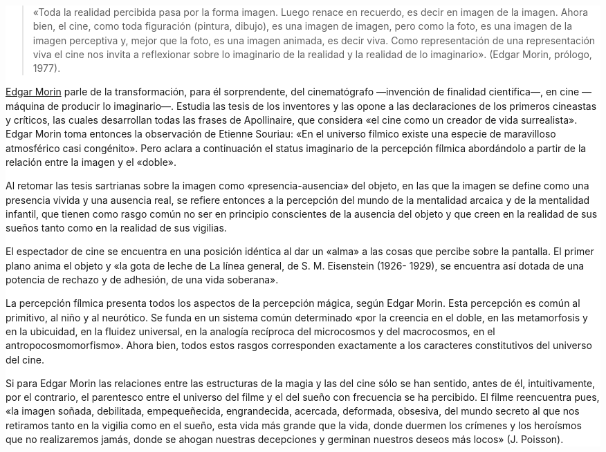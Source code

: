 
>«Toda la realidad percibida pasa por la forma imagen. Luego
renace en recuerdo, es decir en imagen de la imagen. Ahora bien, el
cine, como toda figuración (pintura, dibujo), es una imagen de
imagen, pero como la foto, es una imagen de la imagen perceptiva y,
mejor que la foto, es una imagen animada, es decir viva. Como
representación de una representación viva el cine nos invita a
reflexionar sobre lo imaginario de la realidad y la realidad de lo
imaginario». (Edgar Morin, prólogo, 1977).


[Edgar Morin](https://es.wikipedia.org/wiki/Edgar_Morin) parle de la transformación, para él sorprendente, del
cinematógrafo —invención de finalidad científica—, en cine —máquina de
producir lo imaginario—. Estudia las tesis de los inventores y las opone a las
declaraciones de los primeros cineastas y críticos, las cuales desarrollan todas
las frases de Apollinaire, que considera «el cine como un creador de vida
surrealista». Edgar Morin toma entonces la observación de Etienne Souriau:
«En el universo fílmico existe una especie de maravilloso atmosférico casi
congénito». Pero aclara a continuación el status imaginario de la percepción
fílmica abordándolo a partir de la relación entre la imagen y el «doble».


Al retomar las tesis sartrianas sobre la imagen como «presencia-ausencia»
del objeto, en las que la imagen se define como una presencia vivida y una
ausencia real, se refiere entonces a la percepción del mundo de la mentalidad
arcaica y de la mentalidad infantil, que tienen como rasgo común no ser en
principio conscientes de la ausencia del objeto y que creen en la realidad de
sus sueños tanto como en la realidad de sus vigilias.


El espectador de cine se encuentra en una posición idéntica al dar un
«alma» a las cosas que percibe sobre la pantalla. El primer plano anima el
objeto y «la gota de leche de La línea general, de S. M. Eisenstein (1926-
1929), se encuentra así dotada de una potencia de rechazo y de adhesión, de
una vida soberana».


La percepción fílmica presenta todos los aspectos de la percepción
mágica, según Edgar Morin. Esta percepción es común al primitivo, al niño y
al neurótico. Se funda en un sistema común determinado «por la creencia en
el doble, en las metamorfosis y en la ubicuidad, en la fluidez universal, en la
analogía recíproca del microcosmos y del macrocosmos, en el
antropocosmomorfismo». Ahora bien, todos estos rasgos corresponden
exactamente a los caracteres constitutivos del universo del cine.


Si para Edgar Morin las relaciones entre las estructuras de la magia y las
del cine sólo se han sentido, antes de él, intuitivamente, por el contrario, el
parentesco entre el universo del filme y el del sueño con frecuencia se ha
percibido. El filme reencuentra pues, «la imagen soñada, debilitada,
empequeñecida, engrandecida, acercada, deformada, obsesiva, del mundo
secreto al que nos retiramos tanto en la vigilia como en el sueño, esta vida
más grande que la vida, donde duermen los crímenes y los heroísmos que no
realizaremos jamás, donde se ahogan nuestras decepciones y germinan
nuestros deseos más locos» (J. Poisson).
